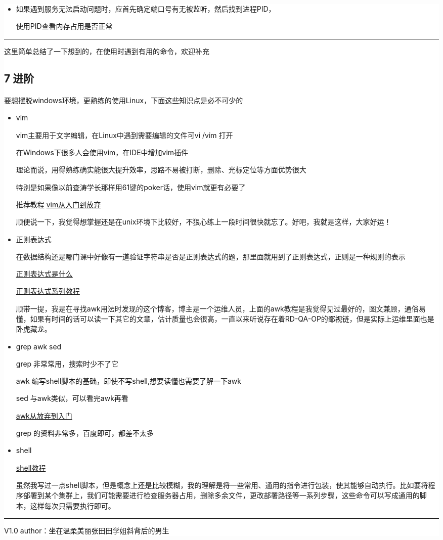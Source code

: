 

* 如果遇到服务无法启动问题时，应首先确定端口号有无被监听，然后找到进程PID，

  使用PID查看内存占用是否正常

-------------------------------

这里简单总结了一下想到的，在使用时遇到有用的命令，欢迎补充



## 7 进阶

要想摆脱windows环境，更熟练的使用Linux，下面这些知识点是必不可少的

* vim

  vim主要用于文字编辑，在Linux中遇到需要编辑的文件可vi /vim 打开

  在Windows下很多人会使用vim，在IDE中增加vim插件

  理论而说，用得熟练确实能很大提升效率，思路不易被打断，删除、光标定位等方面优势很大

  特别是如果像以前查涛学长那样用61键的poker话，使用vim就更有必要了

  推荐教程 [vim从入门到放弃](https://blog.csdn.net/sumword_/article/details/53011463)

  顺便说一下，我觉得想掌握还是在unix环境下比较好，不狠心练上一段时间很快就忘了。好吧，我就是这样，大家好运！

* 正则表达式

  在数据结构还是哪门课中好像有一道验证字符串是否是正则表达式的题，那里面就用到了正则表达式，正则是一种规则的表示

  [正则表达式是什么](http://www.zsythink.net/archives/1703)

  [正则表达式系列教程](http://www.zsythink.net/archives/tag/%E6%AD%A3%E5%88%99%E8%A1%A8%E8%BE%BE%E5%BC%8F/)

  顺带一提，我是在寻找awk用法时发现的这个博客，博主是一个运维人员，上面的awk教程是我觉得见过最好的，图文兼顾，通俗易懂，如果有时间的话可以读一下其它的文章，估计质量也会很高，一直以来听说存在着RD-QA-OP的鄙视链，但是实际上运维里面也是卧虎藏龙。

* grep awk sed

  grep 非常常用，搜索时少不了它

  awk  编写shell脚本的基础，即使不写shell,想要读懂也需要了解一下awk

  sed  与awk类似，可以看完awk再看

  [awk从放弃到入门](http://www.zsythink.net/archives/tag/awk)

  grep 的资料非常多，百度即可，都差不太多

* shell

  [shell教程](http://www.zsythink.net/archives/tag/awk)

  虽然我写过一点shell脚本，但是概念上还是比较模糊，我的理解是将一些常用、通用的指令进行包装，使其能够自动执行。比如要将程序部署到某个集群上，我们可能需要进行检查服务器占用，删除多余文件，更改部署路径等一系列步骤，这些命令可以写成通用的脚本，这样每次只需要执行即可。



----------------------------

V1.0  author：坐在温柔美丽张田田学姐斜背后的男生
